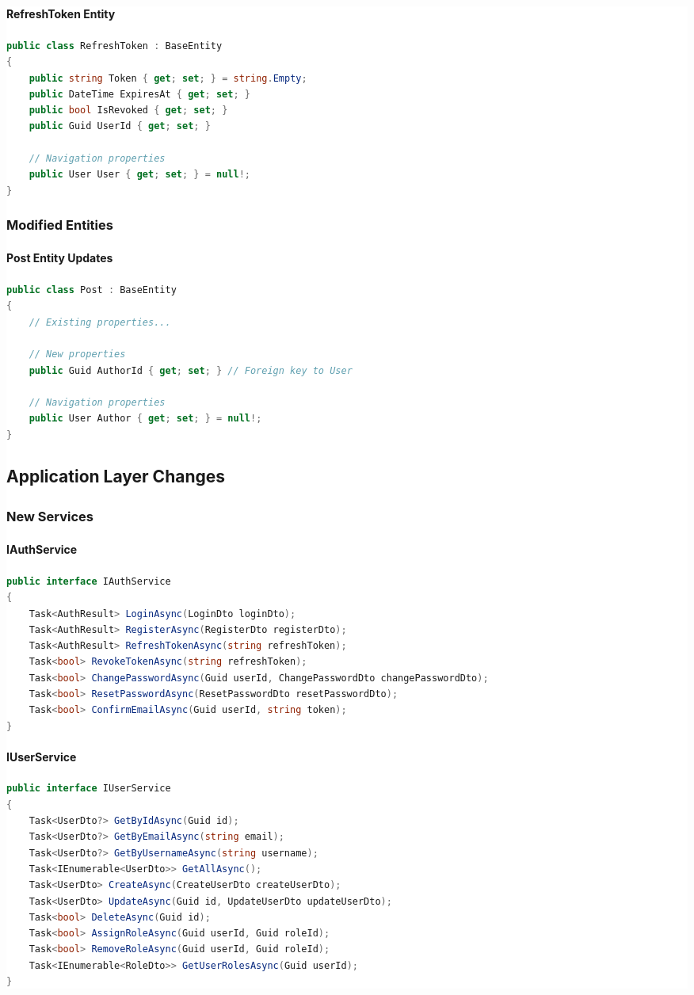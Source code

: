 #### RefreshToken Entity
```csharp
public class RefreshToken : BaseEntity
{
    public string Token { get; set; } = string.Empty;
    public DateTime ExpiresAt { get; set; }
    public bool IsRevoked { get; set; }
    public Guid UserId { get; set; }
    
    // Navigation properties
    public User User { get; set; } = null!;
}
```

### Modified Entities

#### Post Entity Updates
```csharp
public class Post : BaseEntity
{
    // Existing properties...
    
    // New properties
    public Guid AuthorId { get; set; } // Foreign key to User
    
    // Navigation properties
    public User Author { get; set; } = null!;
}
```

## Application Layer Changes

### New Services

#### IAuthService
```csharp
public interface IAuthService
{
    Task<AuthResult> LoginAsync(LoginDto loginDto);
    Task<AuthResult> RegisterAsync(RegisterDto registerDto);
    Task<AuthResult> RefreshTokenAsync(string refreshToken);
    Task<bool> RevokeTokenAsync(string refreshToken);
    Task<bool> ChangePasswordAsync(Guid userId, ChangePasswordDto changePasswordDto);
    Task<bool> ResetPasswordAsync(ResetPasswordDto resetPasswordDto);
    Task<bool> ConfirmEmailAsync(Guid userId, string token);
}
```

#### IUserService
```csharp
public interface IUserService
{
    Task<UserDto?> GetByIdAsync(Guid id);
    Task<UserDto?> GetByEmailAsync(string email);
    Task<UserDto?> GetByUsernameAsync(string username);
    Task<IEnumerable<UserDto>> GetAllAsync();
    Task<UserDto> CreateAsync(CreateUserDto createUserDto);
    Task<UserDto> UpdateAsync(Guid id, UpdateUserDto updateUserDto);
    Task<bool> DeleteAsync(Guid id);
    Task<bool> AssignRoleAsync(Guid userId, Guid roleId);
    Task<bool> RemoveRoleAsync(Guid userId, Guid roleId);
    Task<IEnumerable<RoleDto>> GetUserRolesAsync(Guid userId);
}
```